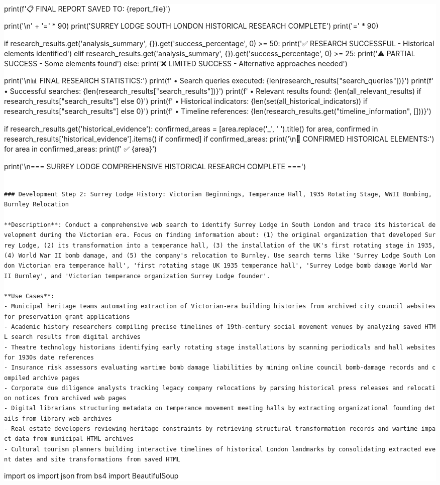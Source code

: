print(f'📋 FINAL REPORT SAVED TO: {report_file}')

print('\n' + '=' * 90)
print('SURREY LODGE SOUTH LONDON HISTORICAL RESEARCH COMPLETE')
print('=' * 90)

if research_results.get('analysis_summary', {}).get('success_percentage', 0) >= 50:
    print('✅ RESEARCH SUCCESSFUL - Historical elements identified')
elif research_results.get('analysis_summary', {}).get('success_percentage', 0) >= 25:
    print('⚠️ PARTIAL SUCCESS - Some elements found')
else:
    print('❌ LIMITED SUCCESS - Alternative approaches needed')

print('\n📊 FINAL RESEARCH STATISTICS:')
print(f'   • Search queries executed: {len(research_results["search_queries"])}')
print(f'   • Successful searches: {len(research_results["search_results"])}')
print(f'   • Relevant results found: {len(all_relevant_results) if research_results["search_results"] else 0}')
print(f'   • Historical indicators: {len(set(all_historical_indicators)) if research_results["search_results"] else 0}')
print(f'   • Timeline references: {len(research_results.get("timeline_information", []))}')

if research_results.get('historical_evidence'):
    confirmed_areas = [area.replace('_', ' ').title() for area, confirmed in research_results['historical_evidence'].items() if confirmed]
    if confirmed_areas:
        print('\n🎯 CONFIRMED HISTORICAL ELEMENTS:')
        for area in confirmed_areas:
            print(f'   ✅ {area}')

print('\n=== SURREY LODGE COMPREHENSIVE HISTORICAL RESEARCH COMPLETE ===')
```

### Development Step 2: Surrey Lodge History: Victorian Beginnings, Temperance Hall, 1935 Rotating Stage, WWII Bombing, Burnley Relocation

**Description**: Conduct a comprehensive web search to identify Surrey Lodge in South London and trace its historical development during the Victorian era. Focus on finding information about: (1) the original organization that developed Surrey Lodge, (2) its transformation into a temperance hall, (3) the installation of the UK's first rotating stage in 1935, (4) World War II bomb damage, and (5) the company's relocation to Burnley. Use search terms like 'Surrey Lodge South London Victorian era temperance hall', 'first rotating stage UK 1935 temperance hall', 'Surrey Lodge bomb damage World War II Burnley', and 'Victorian temperance organization Surrey Lodge founder'.

**Use Cases**:
- Municipal heritage teams automating extraction of Victorian-era building histories from archived city council websites for preservation grant applications
- Academic history researchers compiling precise timelines of 19th-century social movement venues by analyzing saved HTML search results from digital archives
- Theatre technology historians identifying early rotating stage installations by scanning periodicals and hall websites for 1930s date references
- Insurance risk assessors evaluating wartime bomb damage liabilities by mining online council bomb-damage records and compiled archive pages
- Corporate due diligence analysts tracking legacy company relocations by parsing historical press releases and relocation notices from archived web pages
- Digital librarians structuring metadata on temperance movement meeting halls by extracting organizational founding details from library web archives
- Real estate developers reviewing heritage constraints by retrieving structural transformation records and wartime impact data from municipal HTML archives
- Cultural tourism planners building interactive timelines of historical London landmarks by consolidating extracted event dates and site transformations from saved HTML

```
import os
import json
from bs4 import BeautifulSoup